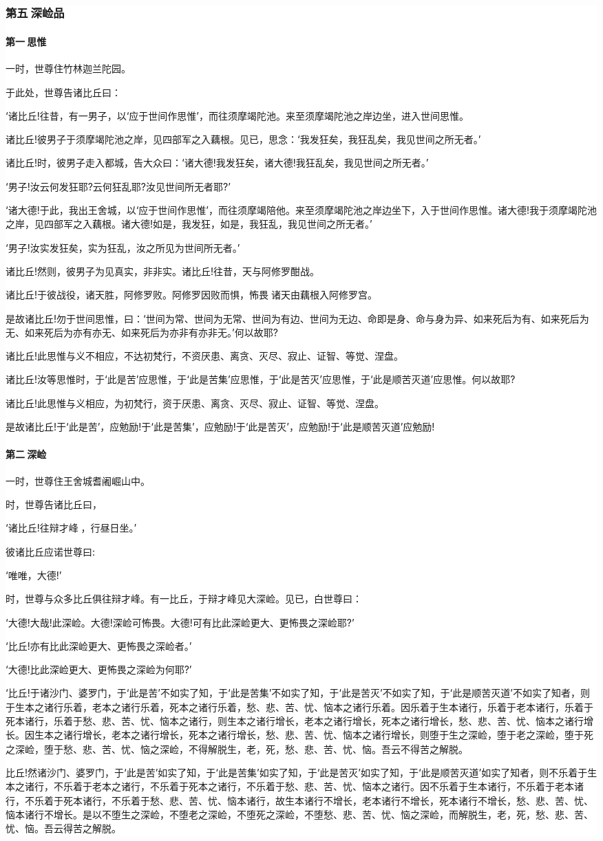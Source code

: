 ### 第五 深崄品

#### 第一 思惟

一时，世尊住竹林迦兰陀园。

于此处，世尊告诸比丘曰：

‘诸比丘!往昔，有一男子，以‘应于世间作思惟’，而往须摩竭陀池。来至须摩竭陀池之岸边坐，进入世间思惟。

诸比丘!彼男子于须摩竭陀池之岸，见四部军之入藕根。见已，思念：‘我发狂矣，我狂乱矣，我见世间之所无者。’

诸比丘!时，彼男子走入都城，告大众曰：‘诸大德!我发狂矣，诸大德!我狂乱矣，我见世间之所无者。’

‘男子!汝云何发狂耶?云何狂乱耶?汝见世间所无者耶?’

‘诸大德!于此，我出王舍城，以‘应于世间作思惟’，而往须摩竭陪他。来至须摩竭陀池之岸边坐下，入于世间作思惟。诸大德!我于须摩竭陀池之岸，见四部军之入藕根。诸大德!如是，我发狂，如是，我狂乱，我见世间之所无者。’

‘男子!汝实发狂矣，实为狂乱，汝之所见为世间所无者。’

诸比丘!然则，彼男子为见真实，非非实。诸比丘!往昔，天与阿修罗酣战。

诸比丘!于彼战役，诸天胜，阿修罗败。阿修罗因败而惧，怖畏 诸天由藕根入阿修罗宫。

是故诸比丘!勿于世间思惟，曰：‘世间为常、世间为无常、世间为有边、世间为无边、命即是身、命与身为异、如来死后为有、如来死后为无、如来死后为亦有亦无、如来死后为亦非有亦非无。’何以故耶?

诸比丘!此思惟与义不相应，不达初梵行，不资厌患、离贪、灭尽、寂止、证智、等觉、涅盘。

诸比丘!汝等思惟时，于‘此是苦’应思惟，于‘此是苦集’应思惟，于‘此是苦灭’应思惟，于‘此是顺苦灭道’应思惟。何以故耶?

诸比丘!此思惟与义相应，为初梵行，资于厌患、离贪、灭尽、寂止、证智、等觉、涅盘。

是故诸比丘!于‘此是苦’，应勉励!于‘此是苦集’，应勉励!于‘此是苦灭’，应勉励!于‘此是顺苦灭道’应勉励!

#### 第二 深崄

一时，世尊住王舍城耆阇崛山中。

时，世尊告诸比丘曰，

‘诸比丘!往辩才峰 ，行昼日坐。’

彼诸比丘应诺世尊曰:

‘唯唯，大德!’

时，世尊与众多比丘俱往辩才峰。有一比丘，于辩才峰见大深崄。见已，白世尊曰：

‘大德!大哉!此深崄。大德!深崄可怖畏。大德!可有比此深崄更大、更怖畏之深崄耶?’

‘比丘!亦有比此深崄更大、更怖畏之深崄者。’

‘大德!比此深崄更大、更怖畏之深崄为何耶?’

‘比丘!于诸沙门、婆罗门，于‘此是苦’不如实了知，于‘此是苦集’不如实了知，于‘此是苦灭’不如实了知，于‘此是顺苦灭道’不如实了知者，则于生本之诸行乐着，老本之诸行乐着，死本之诸行乐着，愁、悲、苦、忧、恼本之诸行乐着。因乐着于生本诸行，乐着于老本诸行，乐着于死本诸行，乐着于愁、悲、苦、忧、恼本之诸行，则生本之诸行增长，老本之诸行增长，死本之诸行增长，愁、悲、苦、忧、恼本之诸行增长。因生本之诸行增长，老本之诸行增长，死本之诸行增长，愁、悲、苦、忧、恼本之诸行增长，则堕于生之深崄，堕于老之深崄，堕于死之深崄，堕于愁、悲、苦、忧、恼之深崄，不得解脱生，老，死，愁、悲、苦、忧、恼。吾云不得苦之解脱。

比丘!然诸沙门、婆罗门，于‘此是苦’如实了知，于‘此是苦集’如实了知，于‘此是苦灭’如实了知，于‘此是顺苦灭道’如实了知者，则不乐着于生本之诸行，不乐着于老本之诸行，不乐着于死本之诸行，不乐着于愁、悲、苦、忧、恼本之诸行。因不乐着于生本诸行，不乐着于老本诸行，不乐着于死本诸行，不乐着于愁、悲、苦、忧、恼本诸行，故生本诸行不增长，老本诸行不增长，死本诸行不增长，愁、悲、苦、忧、恼本诸行不增长。是以不堕生之深崄，不堕老之深崄，不堕死之深崄，不堕愁、悲、苦、忧、恼之深崄，而解脱生，老，死，愁、悲、苦、忧、恼。吾云得苦之解脱。
